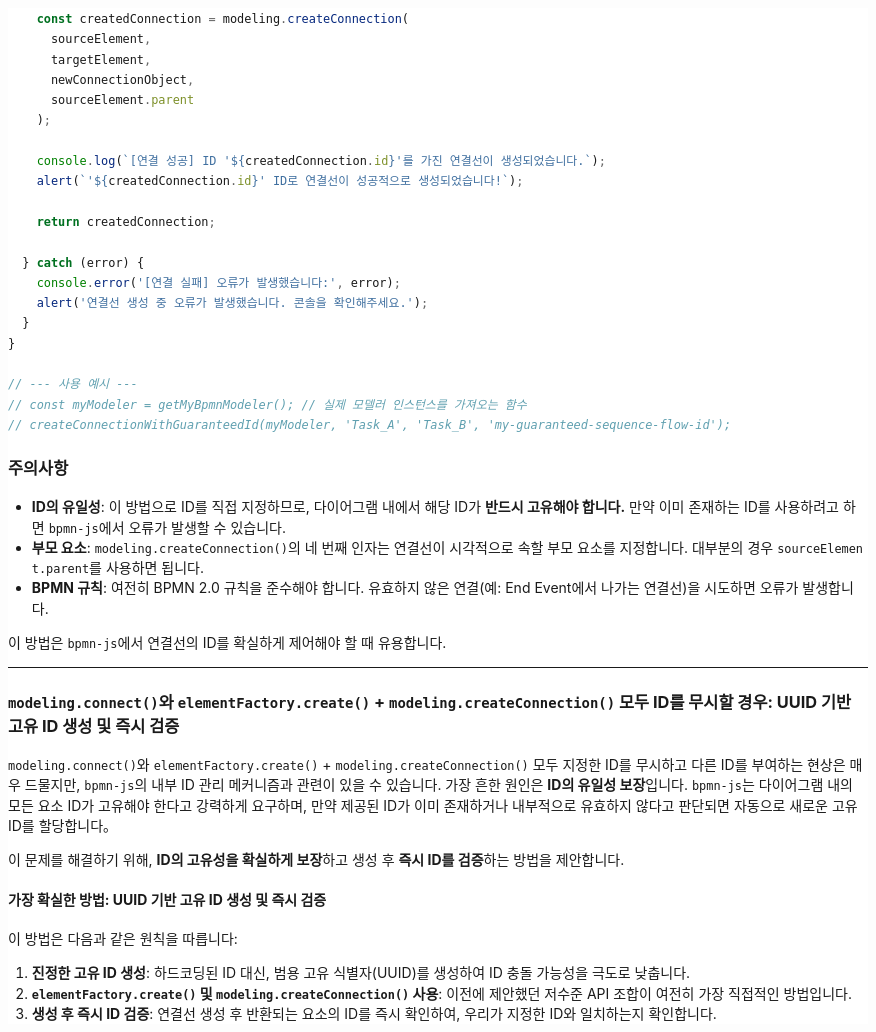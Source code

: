 ```javascript
    const createdConnection = modeling.createConnection(
      sourceElement,
      targetElement,
      newConnectionObject,
      sourceElement.parent
    );

    console.log(`[연결 성공] ID '${createdConnection.id}'를 가진 연결선이 생성되었습니다.`);
    alert(`'${createdConnection.id}' ID로 연결선이 성공적으로 생성되었습니다!`);

    return createdConnection;

  } catch (error) {
    console.error('[연결 실패] 오류가 발생했습니다:', error);
    alert('연결선 생성 중 오류가 발생했습니다. 콘솔을 확인해주세요.');
  }
}

// --- 사용 예시 ---
// const myModeler = getMyBpmnModeler(); // 실제 모델러 인스턴스를 가져오는 함수
// createConnectionWithGuaranteedId(myModeler, 'Task_A', 'Task_B', 'my-guaranteed-sequence-flow-id');
```

### 주의사항

*   **ID의 유일성**: 이 방법으로 ID를 직접 지정하므로, 다이어그램 내에서 해당 ID가 **반드시 고유해야 합니다.** 만약 이미 존재하는 ID를 사용하려고 하면 `bpmn-js`에서 오류가 발생할 수 있습니다.
*   **부모 요소**: `modeling.createConnection()`의 네 번째 인자는 연결선이 시각적으로 속할 부모 요소를 지정합니다. 대부분의 경우 `sourceElement.parent`를 사용하면 됩니다.
*   **BPMN 규칙**: 여전히 BPMN 2.0 규칙을 준수해야 합니다. 유효하지 않은 연결(예: End Event에서 나가는 연결선)을 시도하면 오류가 발생합니다.

이 방법은 `bpmn-js`에서 연결선의 ID를 확실하게 제어해야 할 때 유용합니다.

---

### `modeling.connect()`와 `elementFactory.create()` + `modeling.createConnection()` 모두 ID를 무시할 경우: UUID 기반 고유 ID 생성 및 즉시 검증

`modeling.connect()`와 `elementFactory.create()` + `modeling.createConnection()` 모두 지정한 ID를 무시하고 다른 ID를 부여하는 현상은 매우 드물지만, `bpmn-js`의 내부 ID 관리 메커니즘과 관련이 있을 수 있습니다. 가장 흔한 원인은 **ID의 유일성 보장**입니다. `bpmn-js`는 다이어그램 내의 모든 요소 ID가 고유해야 한다고 강력하게 요구하며, 만약 제공된 ID가 이미 존재하거나 내부적으로 유효하지 않다고 판단되면 자동으로 새로운 고유 ID를 할당합니다。

이 문제를 해결하기 위해, **ID의 고유성을 확실하게 보장**하고 생성 후 **즉시 ID를 검증**하는 방법을 제안합니다.

#### 가장 확실한 방법: UUID 기반 고유 ID 생성 및 즉시 검증

이 방법은 다음과 같은 원칙을 따릅니다:

1.  **진정한 고유 ID 생성**: 하드코딩된 ID 대신, 범용 고유 식별자(UUID)를 생성하여 ID 충돌 가능성을 극도로 낮춥니다.
2.  **`elementFactory.create()` 및 `modeling.createConnection()` 사용**: 이전에 제안했던 저수준 API 조합이 여전히 가장 직접적인 방법입니다.
3.  **생성 후 즉시 ID 검증**: 연결선 생성 후 반환되는 요소의 ID를 즉시 확인하여, 우리가 지정한 ID와 일치하는지 확인합니다.
